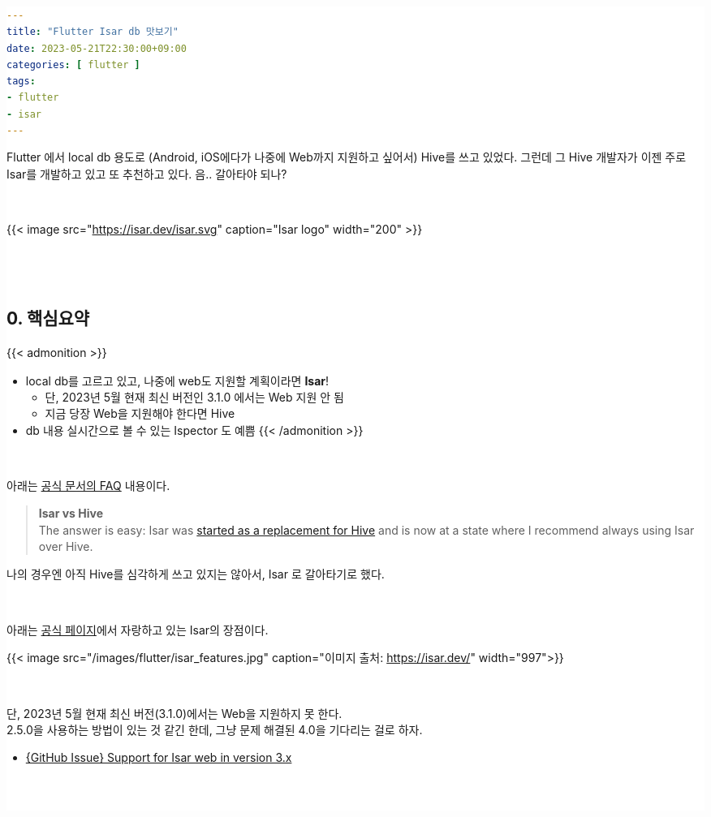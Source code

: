 ```yaml
---
title: "Flutter Isar db 맛보기"
date: 2023-05-21T22:30:00+09:00
categories: [ flutter ]
tags:
- flutter
- isar
---
```


Flutter 에서 local db 용도로 (Android, iOS에다가 나중에 Web까지 지원하고 싶어서) Hive를 쓰고 있었다. 그런데 그 Hive 개발자가 이젠 주로 Isar를 개발하고 있고 또 추천하고 있다. 음.. 갈아타야 되나?


<br/>

{{< image src="https://isar.dev/isar.svg" caption="Isar logo" width="200" >}}

<br/>
<br/>

## 0. 핵심요약

{{< admonition >}}
- local db를 고르고 있고, 나중에 web도 지원할 계획이라면 **Isar**!
  - 단, 2023년 5월 현재 최신 버전인 3.1.0 에서는 Web 지원 안 됨
  - 지금 당장 Web을 지원해야 한다면 Hive
- db 내용 실시간으로 볼 수 있는 Ispector 도 예쁨
{{< /admonition >}}

<br/>

아래는 [공식 문서의 FAQ](https://isar.dev/faq.html#isar-vs-hive) 내용이다. 
> **Isar vs Hive**  
> The answer is easy: Isar was [started as a replacement for Hive](https://github.com/hivedb/hive/issues/246) and is now at a state where I recommend always using Isar over Hive.

나의 경우엔 아직 Hive를 심각하게 쓰고 있지는 않아서, Isar 로 갈아타기로 했다.  

<br/>

아래는 [공식 페이지](https://isar.dev/)에서 자랑하고 있는 Isar의 장점이다.

{{< image src="/images/flutter/isar_features.jpg" caption="이미지 출처: https://isar.dev/" width="997">}}

<br/>

단, 2023년 5월 현재 최신 버전(3.1.0)에서는 Web을 지원하지 못 한다.  
2.5.0을 사용하는 방법이 있는 것 같긴 한데, 그냥 문제 해결된 4.0을 기다리는 걸로 하자.
- [{GitHub Issue} Support for Isar web in version 3.x](https://github.com/isar/isar/issues/686#issuecomment-1493325747)

<br/>
<br/>
